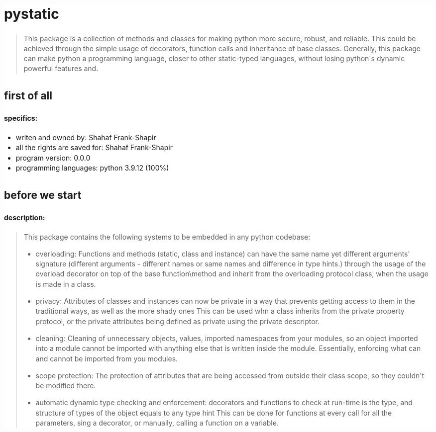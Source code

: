 # pystatic

> This package is a collection of methods and classes for making python more secure, robust, and reliable.
> This could be achieved through the simple usage of decorators, function calls and inheritance of base classes.
> Generally, this package can make python a programming language, closer to other static-typed languages, 
> without losing python's dynamic powerful features and.

first of all
------------

#### specifics:

- writen and owned by: Shahaf Frank-Shapir
- all the rights are saved for: Shahaf Frank-Shapir
- program version: 0.0.0
- programming languages: python 3.9.12 (100%)

before we start
---------------

#### description:

> This package contains the following systems to be embedded in any python codebase:
> 
> - overloading: Functions and methods (static, class and instance) 
> can have the same name yet different arguments' signature 
> (different arguments - different names or same names and difference 
> in type hints.) through the usage of the overload decorator on top 
> of the base function\method and inherit from the overloading 
> protocol class, when the usage is made in a class.
>
> - privacy: Attributes of classes and instances can now be private 
> in a way that prevents getting access to them in the traditional 
> ways, as well as the more shady ones This can be used whn a class 
> inherits from the private property protocol, or the private attributes 
> being defined as private using the private descriptor.
>
> - cleaning: Cleaning of unnecessary objects, values, imported namespaces 
> from your modules, so an object imported into a module cannot be 
> imported with anything else that is written inside the module. 
> Essentially, enforcing what can and cannot be imported from you modules.
>
> - scope protection: The protection of attributes that are being accessed 
> from outside their class scope, so they couldn't be modified there.
>
> - automatic dynamic type checking and enforcement: decorators 
> and functions to check at run-time is the type, and structure of 
> types of the object equals to any type hint This can be done for 
> functions at every call for all the parameters, sing a decorator, 
> or manually, calling a function on a variable.
